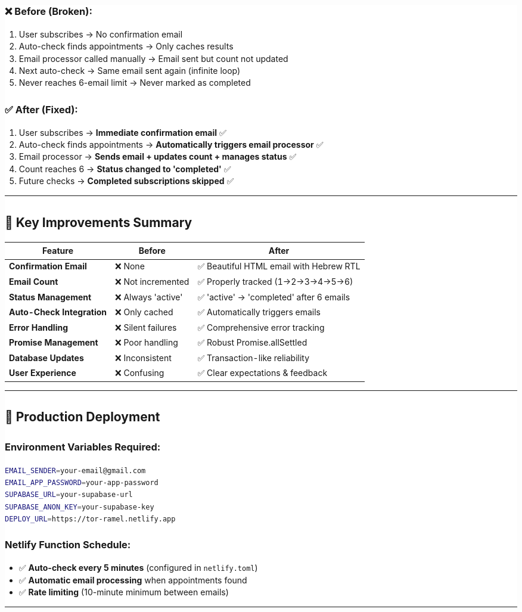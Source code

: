 ### **❌ Before (Broken):**
1. User subscribes → No confirmation email
2. Auto-check finds appointments → Only caches results
3. Email processor called manually → Email sent but count not updated
4. Next auto-check → Same email sent again (infinite loop)
5. Never reaches 6-email limit → Never marked as completed

### **✅ After (Fixed):**
1. User subscribes → **Immediate confirmation email** ✅
2. Auto-check finds appointments → **Automatically triggers email processor** ✅
3. Email processor → **Sends email + updates count + manages status** ✅
4. Count reaches 6 → **Status changed to 'completed'** ✅
5. Future checks → **Completed subscriptions skipped** ✅

---

## 🎯 **Key Improvements Summary**

| Feature | Before | After |
|---------|--------|-------|
| **Confirmation Email** | ❌ None | ✅ Beautiful HTML email with Hebrew RTL |
| **Email Count** | ❌ Not incremented | ✅ Properly tracked (1→2→3→4→5→6) |
| **Status Management** | ❌ Always 'active' | ✅ 'active' → 'completed' after 6 emails |
| **Auto-Check Integration** | ❌ Only cached | ✅ Automatically triggers emails |
| **Error Handling** | ❌ Silent failures | ✅ Comprehensive error tracking |
| **Promise Management** | ❌ Poor handling | ✅ Robust Promise.allSettled |
| **Database Updates** | ❌ Inconsistent | ✅ Transaction-like reliability |
| **User Experience** | ❌ Confusing | ✅ Clear expectations & feedback |

---

## 🚀 **Production Deployment**

### **Environment Variables Required:**
```bash
EMAIL_SENDER=your-email@gmail.com
EMAIL_APP_PASSWORD=your-app-password
SUPABASE_URL=your-supabase-url
SUPABASE_ANON_KEY=your-supabase-key
DEPLOY_URL=https://tor-ramel.netlify.app
```

### **Netlify Function Schedule:**
- ✅ **Auto-check every 5 minutes** (configured in `netlify.toml`)
- ✅ **Automatic email processing** when appointments found
- ✅ **Rate limiting** (10-minute minimum between emails)

---